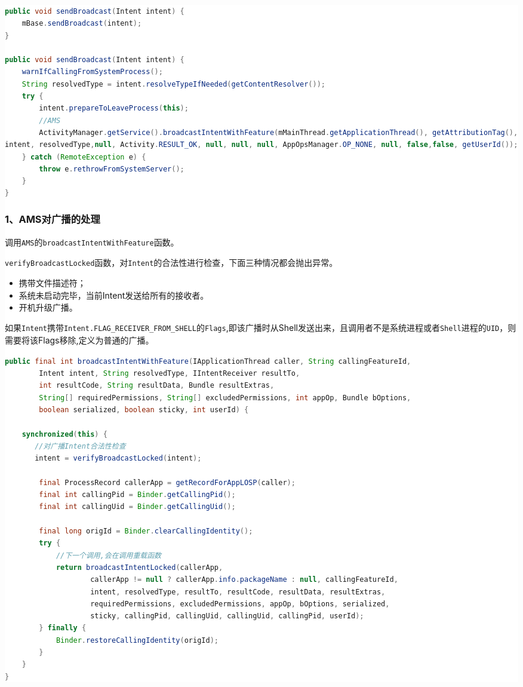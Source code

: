 ```java
public void sendBroadcast(Intent intent) {
    mBase.sendBroadcast(intent);
}

public void sendBroadcast(Intent intent) {
    warnIfCallingFromSystemProcess();
    String resolvedType = intent.resolveTypeIfNeeded(getContentResolver());
    try {
        intent.prepareToLeaveProcess(this);
        //AMS
        ActivityManager.getService().broadcastIntentWithFeature(mMainThread.getApplicationThread(), getAttributionTag(), intent, resolvedType,null, Activity.RESULT_OK, null, null, null, AppOpsManager.OP_NONE, null, false,false, getUserId());
    } catch (RemoteException e) {
        throw e.rethrowFromSystemServer();
    }
}
```

### 1、AMS对广播的处理

调用`AMS`的`broadcastIntentWithFeature`函数。

`verifyBroadcastLocked`函数，对`Intent`的合法性进行检查，下面三种情况都会抛出异常。

* 携带文件描述符；
* 系统未启动完毕，当前Intent发送给所有的接收者。
* 开机升级广播。

如果`Intent`携带`Intent.FLAG_RECEIVER_FROM_SHELL`的`Flags`,即该广播时从Shell发送出来，且调用者不是系统进程或者`Shell`进程的`UID`，则需要将该Flags移除,定义为普通的广播。

```java
public final int broadcastIntentWithFeature(IApplicationThread caller, String callingFeatureId,
        Intent intent, String resolvedType, IIntentReceiver resultTo,
        int resultCode, String resultData, Bundle resultExtras,
        String[] requiredPermissions, String[] excludedPermissions, int appOp, Bundle bOptions,
        boolean serialized, boolean sticky, int userId) {
   
    synchronized(this) {
   	   //对广播Intent合法性检查
       intent = verifyBroadcastLocked(intent);

        final ProcessRecord callerApp = getRecordForAppLOSP(caller);
        final int callingPid = Binder.getCallingPid();
        final int callingUid = Binder.getCallingUid();

        final long origId = Binder.clearCallingIdentity();
        try {
            //下一个调用,会在调用重载函数
            return broadcastIntentLocked(callerApp,
                    callerApp != null ? callerApp.info.packageName : null, callingFeatureId,
                    intent, resolvedType, resultTo, resultCode, resultData, resultExtras,
                    requiredPermissions, excludedPermissions, appOp, bOptions, serialized,
                    sticky, callingPid, callingUid, callingUid, callingPid, userId);
        } finally {
            Binder.restoreCallingIdentity(origId);
        }
    }
}
```
